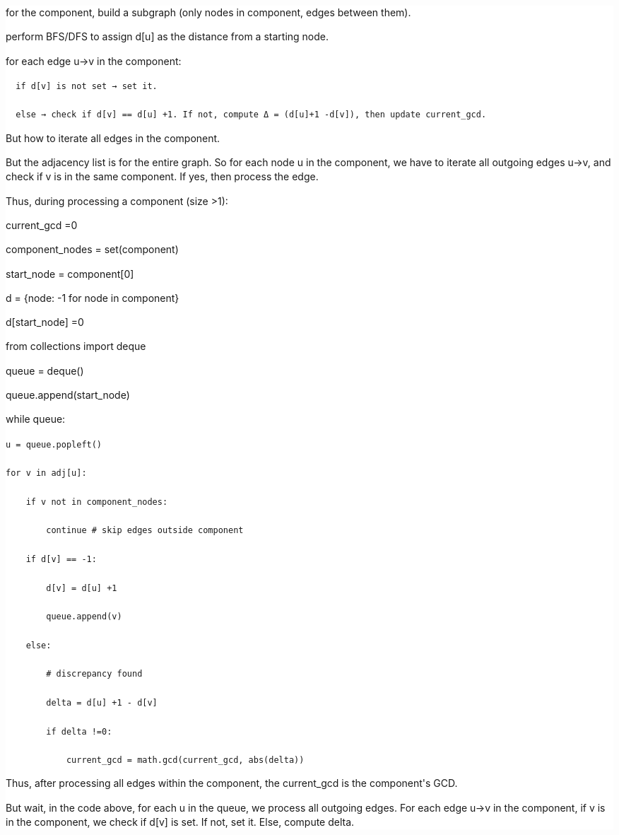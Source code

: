    for the component, build a subgraph (only nodes in component, edges between them).

   perform BFS/DFS to assign d[u] as the distance from a starting node.

   for each edge u→v in the component:

      if d[v] is not set → set it.

      else → check if d[v] == d[u] +1. If not, compute Δ = (d[u]+1 -d[v]), then update current_gcd.

But how to iterate all edges in the component.

But the adjacency list is for the entire graph. So for each node u in the component, we have to iterate all outgoing edges u→v, and check if v is in the same component. If yes, then process the edge.

Thus, during processing a component (size >1):

current_gcd =0

component_nodes = set(component)

start_node = component[0]

d = {node: -1 for node in component}

d[start_node] =0

from collections import deque

queue = deque()

queue.append(start_node)

while queue:

    u = queue.popleft()

    for v in adj[u]:

        if v not in component_nodes:

            continue # skip edges outside component

        if d[v] == -1:

            d[v] = d[u] +1

            queue.append(v)

        else:

            # discrepancy found

            delta = d[u] +1 - d[v]

            if delta !=0:

                current_gcd = math.gcd(current_gcd, abs(delta))

Thus, after processing all edges within the component, the current_gcd is the component's GCD.

But wait, in the code above, for each u in the queue, we process all outgoing edges. For each edge u→v in the component, if v is in the component, we check if d[v] is set. If not, set it. Else, compute delta.
